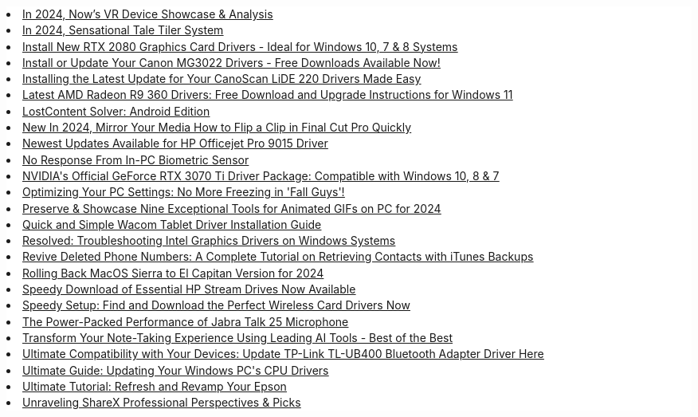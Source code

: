 <li><a href="https://extra-skills.techidaily.com/in-2024-nows-vr-device-showcase-and-analysis/"><u>In 2024, Now’s VR Device Showcase & Analysis</u></a></li>
<li><a href="https://extra-support.techidaily.com/in-2024-sensational-tale-tiler-system/"><u>In 2024, Sensational Tale Tiler System</u></a></li>
<li><a href="https://driver-download.techidaily.com/install-new-rtx-2080-graphics-card-drivers-ideal-for-windows-10-7-and-8-systems/"><u>Install New RTX 2080 Graphics Card Drivers - Ideal for Windows 10, 7 & 8 Systems</u></a></li>
<li><a href="https://win-amazing.techidaily.com/install-or-update-your-canon-mg3022-drivers-free-downloads-available-now/"><u>Install or Update Your Canon MG3022 Drivers - Free Downloads Available Now!</u></a></li>
<li><a href="https://win-amazing.techidaily.com/installing-the-latest-update-for-your-canoscan-lide-220-drivers-made-easy/"><u>Installing the Latest Update for Your CanoScan LiDE 220 Drivers Made Easy</u></a></li>
<li><a href="https://win-amazing.techidaily.com/latest-amd-radeon-r9-360-drivers-free-download-and-upgrade-instructions-for-windows-11/"><u>Latest AMD Radeon R9 360 Drivers: Free Download and Upgrade Instructions for Windows 11</u></a></li>
<li><a href="https://fox-boxes.techidaily.com/lostcontent-solver-android-edition/"><u>LostContent Solver: Android Edition</u></a></li>
<li><a href="https://video-content-creator.techidaily.com/new-in-2024-mirror-your-media-how-to-flip-a-clip-in-final-cut-pro-quickly/"><u>New In 2024, Mirror Your Media How to Flip a Clip in Final Cut Pro Quickly</u></a></li>
<li><a href="https://win-amazing.techidaily.com/newest-updates-available-for-hp-officejet-pro-9015-driver/"><u>Newest Updates Available for HP Officejet Pro 9015 Driver</u></a></li>
<li><a href="https://remote-screen-capture.techidaily.com/no-response-from-in-pc-biometric-sensor/"><u>No Response From In-PC Biometric Sensor</u></a></li>
<li><a href="https://win-amazing.techidaily.com/nvidias-official-geforce-rtx-3070-ti-driver-package-compatible-with-windows-10-8-and-7/"><u>NVIDIA's Official GeForce RTX 3070 Ti Driver Package: Compatible with Windows 10, 8 & 7</u></a></li>
<li><a href="https://win-answers.techidaily.com/1723007996455-optimizing-your-pc-settings-no-more-freezing-in-fall-guys/"><u>Optimizing Your PC Settings: No More Freezing in 'Fall Guys'!</u></a></li>
<li><a href="https://remote-screen-capture.techidaily.com/preserve-and-showcase-nine-exceptional-tools-for-animated-gifs-on-pc-for-2024/"><u>Preserve & Showcase Nine Exceptional Tools for Animated GIFs on PC for 2024</u></a></li>
<li><a href="https://win-amazing.techidaily.com/quick-and-simple-wacom-tablet-driver-installation-guide/"><u>Quick and Simple Wacom Tablet Driver Installation Guide</u></a></li>
<li><a href="https://win-amazing.techidaily.com/resolved-troubleshooting-intel-graphics-drivers-on-windows-systems/"><u>Resolved: Troubleshooting Intel Graphics Drivers on Windows Systems</u></a></li>
<li><a href="https://os-tips.techidaily.com/revive-deleted-phone-numbers-a-complete-tutorial-on-retrieving-contacts-with-itunes-backups/"><u>Revive Deleted Phone Numbers: A Complete Tutorial on Retrieving Contacts with iTunes Backups</u></a></li>
<li><a href="https://vp-tips.techidaily.com/rolling-back-macos-sierra-to-el-capitan-version-for-2024/"><u>Rolling Back MacOS Sierra to El Capitan Version for 2024</u></a></li>
<li><a href="https://win-amazing.techidaily.com/speedy-download-of-essential-hp-stream-drives-now-available/"><u>Speedy Download of Essential HP Stream Drives Now Available</u></a></li>
<li><a href="https://win-amazing.techidaily.com/speedy-setup-find-and-download-the-perfect-wireless-card-drivers-now/"><u>Speedy Setup: Find and Download the Perfect Wireless Card Drivers Now</u></a></li>
<li><a href="https://buynow-help.techidaily.com/the-power-packed-performance-of-jabra-talk-25-microphone/"><u>The Power-Packed Performance of Jabra Talk 25 Microphone</u></a></li>
<li><a href="https://tech-hub.techidaily.com/transform-your-note-taking-experience-using-leading-ai-tools-best-of-the-best/"><u>Transform Your Note-Taking Experience Using Leading AI Tools - Best of the Best</u></a></li>
<li><a href="https://win-amazing.techidaily.com/ultimate-compatibility-with-your-devices-update-tp-link-tl-ub400-bluetooth-adapter-driver-here/"><u>Ultimate Compatibility with Your Devices: Update TP-Link TL-UB400 Bluetooth Adapter Driver Here</u></a></li>
<li><a href="https://win-amazing.techidaily.com/ultimate-guide-updating-your-windows-pcs-cpu-drivers/"><u>Ultimate Guide: Updating Your Windows PC's CPU Drivers</u></a></li>
<li><a href="https://win-amazing.techidaily.com/ultimate-tutorial-refresh-and-revamp-your-epson/"><u>Ultimate Tutorial: Refresh and Revamp Your Epson</u></a></li>
<li><a href="https://video-screen-grab.techidaily.com/unraveling-sharex-professional-perspectives-and-picks/"><u>Unraveling ShareX Professional Perspectives & Picks</u></a></li>